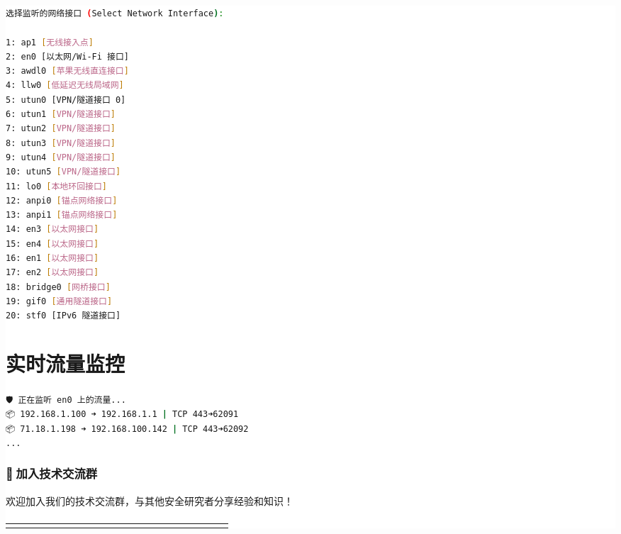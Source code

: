 ```bash
选择监听的网络接口 (Select Network Interface):

1: ap1 [无线接入点]
2: en0 [以太网/Wi-Fi 接口]
3: awdl0 [苹果无线直连接口]
4: llw0 [低延迟无线局域网]
5: utun0 [VPN/隧道接口 0]
6: utun1 [VPN/隧道接口]
7: utun2 [VPN/隧道接口]
8: utun3 [VPN/隧道接口]
9: utun4 [VPN/隧道接口]
10: utun5 [VPN/隧道接口]
11: lo0 [本地环回接口]
12: anpi0 [锚点网络接口]
13: anpi1 [锚点网络接口]
14: en3 [以太网接口]
15: en4 [以太网接口]
16: en1 [以太网接口]
17: en2 [以太网接口]
18: bridge0 [网桥接口]
19: gif0 [通用隧道接口]
20: stf0 [IPv6 隧道接口]

```

# 实时流量监控

```bash
🛡️ 正在监听 en0 上的流量...
📦 192.168.1.100 ➜ 192.168.1.1 | TCP 443➜62091
📦 71.18.1.198 ➜ 192.168.100.142 | TCP 443➜62092
...
```

### 🤝 加入技术交流群

欢迎加入我们的技术交流群，与其他安全研究者分享经验和知识！

<div align="center" style="margin: 20px 0">
<table>
<tr>
<td align="center" width="300">